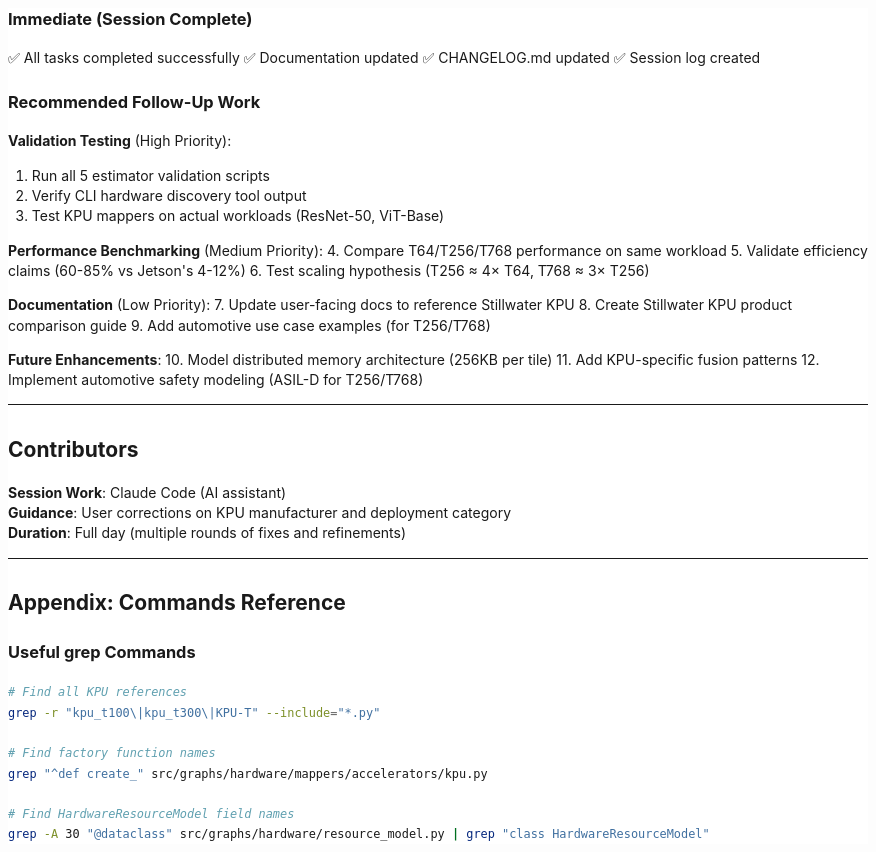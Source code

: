 ### Immediate (Session Complete)

✅ All tasks completed successfully
✅ Documentation updated
✅ CHANGELOG.md updated
✅ Session log created

### Recommended Follow-Up Work

**Validation Testing** (High Priority):
1. Run all 5 estimator validation scripts
2. Verify CLI hardware discovery tool output
3. Test KPU mappers on actual workloads (ResNet-50, ViT-Base)

**Performance Benchmarking** (Medium Priority):
4. Compare T64/T256/T768 performance on same workload
5. Validate efficiency claims (60-85% vs Jetson's 4-12%)
6. Test scaling hypothesis (T256 ≈ 4× T64, T768 ≈ 3× T256)

**Documentation** (Low Priority):
7. Update user-facing docs to reference Stillwater KPU
8. Create Stillwater KPU product comparison guide
9. Add automotive use case examples (for T256/T768)

**Future Enhancements**:
10. Model distributed memory architecture (256KB per tile)
11. Add KPU-specific fusion patterns
12. Implement automotive safety modeling (ASIL-D for T256/T768)

---

## Contributors

**Session Work**: Claude Code (AI assistant)  
**Guidance**: User corrections on KPU manufacturer and deployment category  
**Duration**: Full day (multiple rounds of fixes and refinements)

---

## Appendix: Commands Reference

### Useful grep Commands
```bash
# Find all KPU references
grep -r "kpu_t100\|kpu_t300\|KPU-T" --include="*.py"

# Find factory function names
grep "^def create_" src/graphs/hardware/mappers/accelerators/kpu.py

# Find HardwareResourceModel field names
grep -A 30 "@dataclass" src/graphs/hardware/resource_model.py | grep "class HardwareResourceModel"
```
